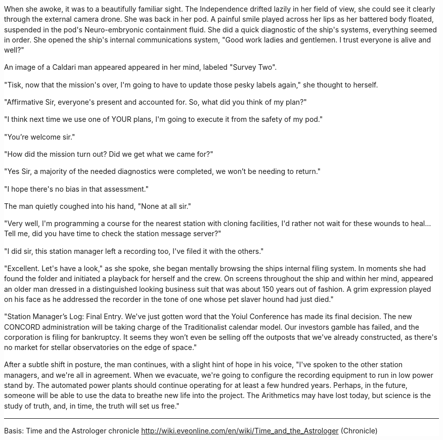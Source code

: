 
When she awoke, it was to a beautifully familiar sight.  The Independence drifted lazily in her field of view, she could see it clearly through the external camera drone.  She was back in her pod.  A painful smile played across her lips as her battered body floated, suspended in the pod's Neuro-embryonic containment fluid.  She did a quick diagnostic of the ship's systems, everything seemed in order.  She opened the ship's internal communications system, "Good work ladies and gentlemen.  I trust everyone is alive and well?"


An image of a Caldari man appeared appeared in her mind, labeled "Survey Two".


"Tisk, now that the mission's over, I'm going to have to update those pesky labels again," she thought to herself.


"Affirmative Sir, everyone's present and accounted for.  So, what did you think of my plan?"


"I think next time we use one of YOUR plans, I'm going to execute it from the safety of my pod."


"You’re welcome sir."


"How did the mission turn out? Did we get what we came for?"


"Yes Sir, a majority of the needed diagnostics were completed, we won’t be needing to return."


"I hope there's no bias in that assessment."


The man quietly coughed into his hand, "None at all sir."


"Very well, I'm programming a course for the nearest station with cloning facilities, I'd rather not wait for these wounds to heal... Tell me, did you have time to check the station message server?"


"I did sir, this station manager left a recording too, I've filed it with the others."


"Excellent.  Let's have a look," as she spoke, she began mentally browsing the ships internal filing system.  In moments she had found the folder and initiated a playback for herself and the crew.  On screens throughout the ship and within her mind, appeared an older man dressed in a distinguished looking business suit that was about 150 years out of fashion.  A grim expression played on his face as he addressed the recorder in the tone of one whose pet slaver hound had just died."


"Station Manager’s Log: Final Entry.  We've just gotten word that the Yoiul Conference has made its final decision.  The new CONCORD administration will be taking charge of the Traditionalist calendar model.  Our investors gamble has failed, and the corporation is filing for bankruptcy.  It seems they won’t even be selling off the outposts that we've already constructed, as there's no market for stellar observatories on the edge of space."


After a subtle shift in posture, the man continues, with a slight hint of hope in his voice, "I've spoken to the other station managers, and we're all in agreement.  When we evacuate, we're going to configure the recording equipment to run in low power stand by.  The automated power plants should continue operating for at least a few hundred years.  Perhaps, in the future, someone will be able to use the data to breathe new life into the project.  The Arithmetics may have lost today, but science is the study of truth, and, in time, the truth will set us free."


----

Basis: Time and the Astrologer chronicle http://wiki.eveonline.com/en/wiki/Time_and_the_Astrologer (Chronicle)